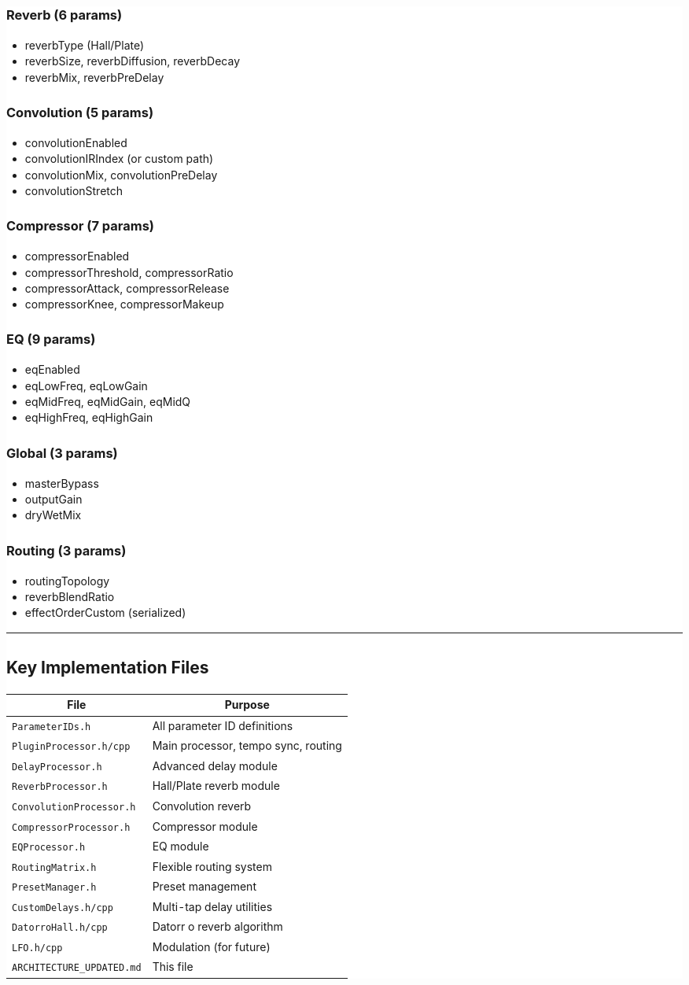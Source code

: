 ### Reverb (6 params)
- reverbType (Hall/Plate)
- reverbSize, reverbDiffusion, reverbDecay
- reverbMix, reverbPreDelay

### Convolution (5 params)
- convolutionEnabled
- convolutionIRIndex (or custom path)
- convolutionMix, convolutionPreDelay
- convolutionStretch

### Compressor (7 params)
- compressorEnabled
- compressorThreshold, compressorRatio
- compressorAttack, compressorRelease
- compressorKnee, compressorMakeup

### EQ (9 params)
- eqEnabled
- eqLowFreq, eqLowGain
- eqMidFreq, eqMidGain, eqMidQ
- eqHighFreq, eqHighGain

### Global (3 params)
- masterBypass
- outputGain
- dryWetMix

### Routing (3 params)
- routingTopology
- reverbBlendRatio
- effectOrderCustom (serialized)

---

## Key Implementation Files

| File | Purpose |
|------|---------|
| `ParameterIDs.h` | All parameter ID definitions |
| `PluginProcessor.h/cpp` | Main processor, tempo sync, routing |
| `DelayProcessor.h` | Advanced delay module |
| `ReverbProcessor.h` | Hall/Plate reverb module |
| `ConvolutionProcessor.h` | Convolution reverb |
| `CompressorProcessor.h` | Compressor module |
| `EQProcessor.h` | EQ module |
| `RoutingMatrix.h` | Flexible routing system |
| `PresetManager.h` | Preset management |
| `CustomDelays.h/cpp` | Multi-tap delay utilities |
| `DatorroHall.h/cpp` | Datorr o reverb algorithm |
| `LFO.h/cpp` | Modulation (for future) |
| `ARCHITECTURE_UPDATED.md` | This file |